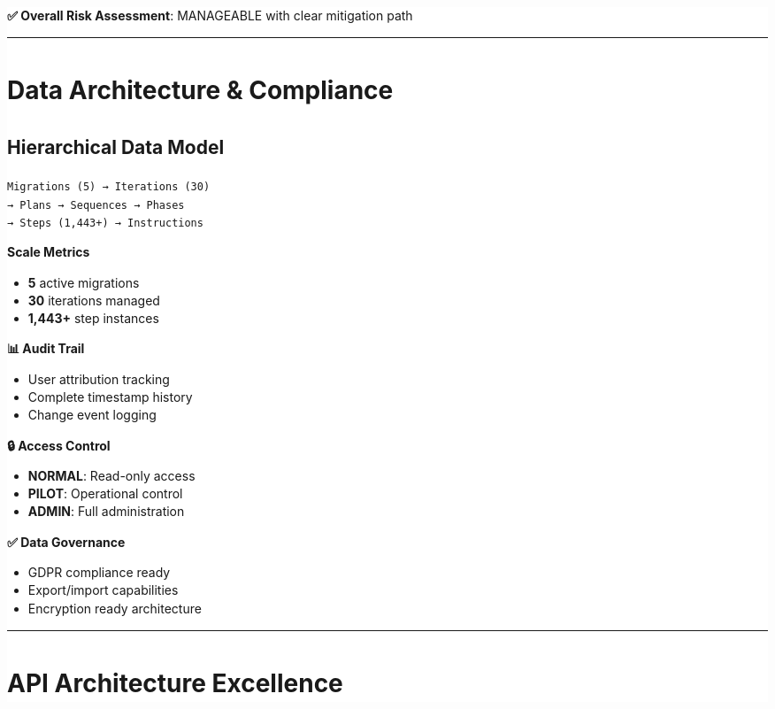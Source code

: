 </div>

**✅ Overall Risk Assessment**: MANAGEABLE with clear mitigation path

---

# Data Architecture & Compliance

<div class="split-slide">

<div>

## **Hierarchical Data Model**

```
Migrations (5) → Iterations (30)
→ Plans → Sequences → Phases
→ Steps (1,443+) → Instructions
```

**Scale Metrics**

- **5** active migrations
- **30** iterations managed
- **1,443+** step instances

</div>

<div>

**📊 Audit Trail**

- User attribution tracking
- Complete timestamp history
- Change event logging

**🔒 Access Control**

- **NORMAL**: Read-only access
- **PILOT**: Operational control
- **ADMIN**: Full administration

**✅ Data Governance**

- GDPR compliance ready
- Export/import capabilities
- Encryption ready architecture

</div>

</div>

---

# API Architecture Excellence

<div class="split-slide">
